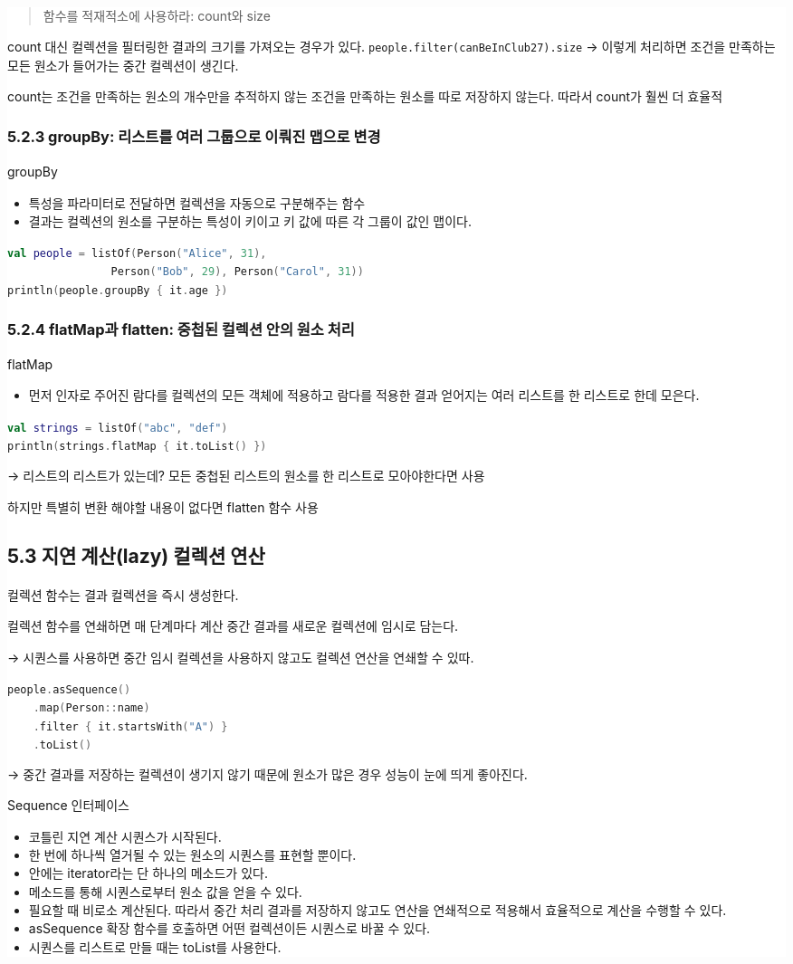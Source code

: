 > 함수를 적재적소에 사용하라: count와 size

count 대신 컬렉션을 필터링한 결과의 크기를 가져오는 경우가 있다.
`people.filter(canBeInClub27).size`
→ 이렇게 처리하면 조건을 만족하는 모든 원소가 들어가는 중간 컬렉션이 생긴다.

count는 조건을 만족하는 원소의 개수만을 추적하지 않는 조건을 만족하는 원소를 따로 저장하지 않는다.
따라서 count가 훨씬 더 효율적
> 

### 5.2.3 groupBy: 리스트를 여러 그룹으로 이뤄진 맵으로 변경

groupBy

- 특성을 파라미터로 전달하면 컬렉션을 자동으로 구분해주는 함수
- 결과는 컬렉션의 원소를 구분하는 특성이 키이고 키 값에 따른 각 그룹이 값인 맵이다.

```kotlin
val people = listOf(Person("Alice", 31),
				Person("Bob", 29), Person("Carol", 31))
println(people.groupBy { it.age })
```

### 5.2.4 flatMap과 flatten: 중첩된 컬렉션 안의 원소 처리

flatMap

- 먼저 인자로 주어진 람다를 컬렉션의 모든 객체에 적용하고 람다를 적용한 결과 얻어지는 여러 리스트를 한 리스트로 한데 모은다.

```kotlin
val strings = listOf("abc", "def")
println(strings.flatMap { it.toList() })
```

→ 리스트의 리스트가 있는데? 모든 중첩된 리스트의 원소를 한 리스트로 모아야한다면  사용

하지만 특별히 변환 해야할 내용이 없다면 flatten 함수 사용

## 5.3 지연 계산(lazy) 컬렉션 연산

컬렉션 함수는 결과 컬렉션을 즉시 생성한다.

컬렉션 함수를 연쇄하면 매 단계마다 계산 중간 결과를 새로운 컬렉션에 임시로 담는다.

→ 시퀀스를 사용하면 중간 임시 컬렉션을 사용하지 않고도 컬렉션 연산을 연쇄할 수 있따.

```kotlin
people.asSequence()
	.map(Person::name)
	.filter { it.startsWith("A") }
	.toList()
```

→ 중간 결과를 저장하는 컬렉션이 생기지 않기 때문에 원소가 많은 경우 성능이 눈에 띄게 좋아진다.

Sequence 인터페이스

- 코틀린 지연 계산 시퀀스가 시작된다.
- 한 번에 하나씩 열거될 수 있는 원소의 시퀀스를 표현할 뿐이다.
- 안에는 iterator라는 단 하나의 메소드가 있다.
- 메소드를 통해 시퀀스로부터 원소 값을 얻을 수 있다.
- 필요할 때 비로소 계산된다. 따라서 중간 처리 결과를 저장하지 않고도 연산을 연쇄적으로 적용해서 효율적으로 계산을 수행할 수 있다.
- asSequence 확장 함수를 호출하면 어떤 컬렉션이든 시퀀스로 바꿀 수 있다.
- 시퀀스를 리스트로 만들 때는 toList를 사용한다.
